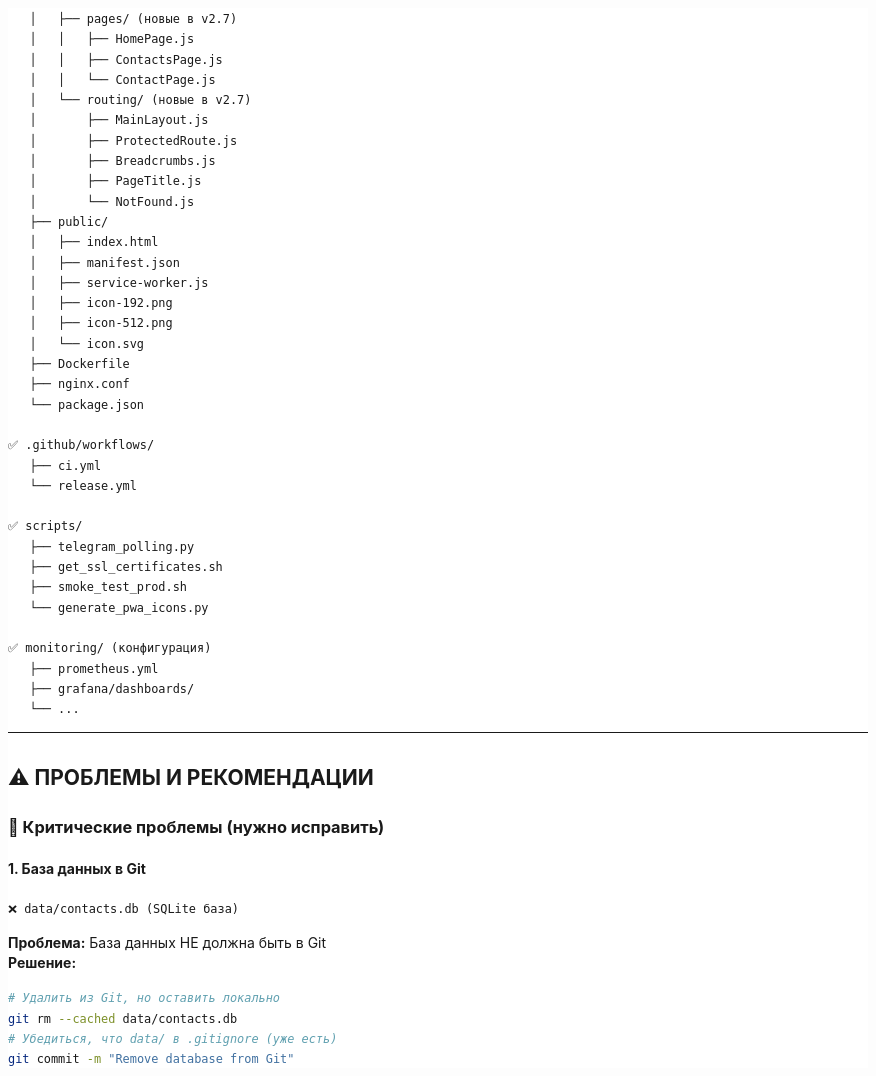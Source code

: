 ```
   │   ├── pages/ (новые в v2.7)
   │   │   ├── HomePage.js
   │   │   ├── ContactsPage.js
   │   │   └── ContactPage.js
   │   └── routing/ (новые в v2.7)
   │       ├── MainLayout.js
   │       ├── ProtectedRoute.js
   │       ├── Breadcrumbs.js
   │       ├── PageTitle.js
   │       └── NotFound.js
   ├── public/
   │   ├── index.html
   │   ├── manifest.json
   │   ├── service-worker.js
   │   ├── icon-192.png
   │   ├── icon-512.png
   │   └── icon.svg
   ├── Dockerfile
   ├── nginx.conf
   └── package.json

✅ .github/workflows/
   ├── ci.yml
   └── release.yml

✅ scripts/
   ├── telegram_polling.py
   ├── get_ssl_certificates.sh
   ├── smoke_test_prod.sh
   └── generate_pwa_icons.py

✅ monitoring/ (конфигурация)
   ├── prometheus.yml
   ├── grafana/dashboards/
   └── ...
```

---

## ⚠️ ПРОБЛЕМЫ И РЕКОМЕНДАЦИИ

### 🔴 Критические проблемы (нужно исправить)

#### 1. **База данных в Git**
```
❌ data/contacts.db (SQLite база)
```
**Проблема:** База данных НЕ должна быть в Git  
**Решение:**
```bash
# Удалить из Git, но оставить локально
git rm --cached data/contacts.db
# Убедиться, что data/ в .gitignore (уже есть)
git commit -m "Remove database from Git"
```
